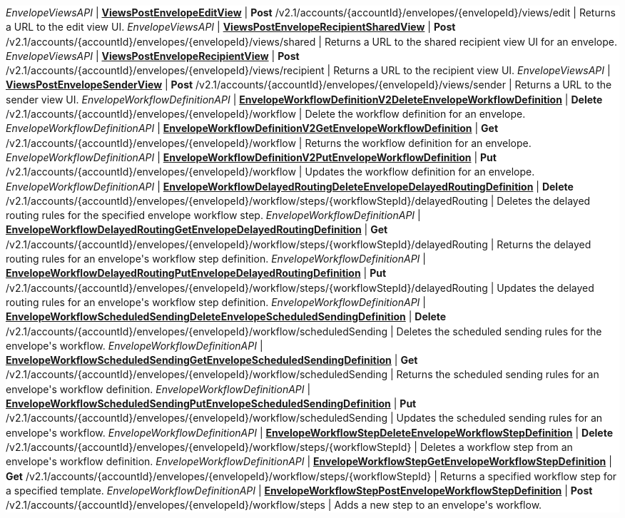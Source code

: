 *EnvelopeViewsAPI* | [**ViewsPostEnvelopeEditView**](docs/EnvelopeViewsAPI.md#viewspostenvelopeeditview) | **Post** /v2.1/accounts/{accountId}/envelopes/{envelopeId}/views/edit | Returns a URL to the edit view UI.
*EnvelopeViewsAPI* | [**ViewsPostEnvelopeRecipientSharedView**](docs/EnvelopeViewsAPI.md#viewspostenveloperecipientsharedview) | **Post** /v2.1/accounts/{accountId}/envelopes/{envelopeId}/views/shared | Returns a URL to the shared recipient view UI for an envelope.
*EnvelopeViewsAPI* | [**ViewsPostEnvelopeRecipientView**](docs/EnvelopeViewsAPI.md#viewspostenveloperecipientview) | **Post** /v2.1/accounts/{accountId}/envelopes/{envelopeId}/views/recipient | Returns a URL to the recipient view UI.
*EnvelopeViewsAPI* | [**ViewsPostEnvelopeSenderView**](docs/EnvelopeViewsAPI.md#viewspostenvelopesenderview) | **Post** /v2.1/accounts/{accountId}/envelopes/{envelopeId}/views/sender | Returns a URL to the sender view UI.
*EnvelopeWorkflowDefinitionAPI* | [**EnvelopeWorkflowDefinitionV2DeleteEnvelopeWorkflowDefinition**](docs/EnvelopeWorkflowDefinitionAPI.md#envelopeworkflowdefinitionv2deleteenvelopeworkflowdefinition) | **Delete** /v2.1/accounts/{accountId}/envelopes/{envelopeId}/workflow | Delete the workflow definition for an envelope.
*EnvelopeWorkflowDefinitionAPI* | [**EnvelopeWorkflowDefinitionV2GetEnvelopeWorkflowDefinition**](docs/EnvelopeWorkflowDefinitionAPI.md#envelopeworkflowdefinitionv2getenvelopeworkflowdefinition) | **Get** /v2.1/accounts/{accountId}/envelopes/{envelopeId}/workflow | Returns the workflow definition for an envelope.
*EnvelopeWorkflowDefinitionAPI* | [**EnvelopeWorkflowDefinitionV2PutEnvelopeWorkflowDefinition**](docs/EnvelopeWorkflowDefinitionAPI.md#envelopeworkflowdefinitionv2putenvelopeworkflowdefinition) | **Put** /v2.1/accounts/{accountId}/envelopes/{envelopeId}/workflow | Updates the workflow definition for an envelope.
*EnvelopeWorkflowDefinitionAPI* | [**EnvelopeWorkflowDelayedRoutingDeleteEnvelopeDelayedRoutingDefinition**](docs/EnvelopeWorkflowDefinitionAPI.md#envelopeworkflowdelayedroutingdeleteenvelopedelayedroutingdefinition) | **Delete** /v2.1/accounts/{accountId}/envelopes/{envelopeId}/workflow/steps/{workflowStepId}/delayedRouting | Deletes the delayed routing rules for the specified envelope workflow step.
*EnvelopeWorkflowDefinitionAPI* | [**EnvelopeWorkflowDelayedRoutingGetEnvelopeDelayedRoutingDefinition**](docs/EnvelopeWorkflowDefinitionAPI.md#envelopeworkflowdelayedroutinggetenvelopedelayedroutingdefinition) | **Get** /v2.1/accounts/{accountId}/envelopes/{envelopeId}/workflow/steps/{workflowStepId}/delayedRouting | Returns the delayed routing rules for an envelope&#39;s workflow step definition.
*EnvelopeWorkflowDefinitionAPI* | [**EnvelopeWorkflowDelayedRoutingPutEnvelopeDelayedRoutingDefinition**](docs/EnvelopeWorkflowDefinitionAPI.md#envelopeworkflowdelayedroutingputenvelopedelayedroutingdefinition) | **Put** /v2.1/accounts/{accountId}/envelopes/{envelopeId}/workflow/steps/{workflowStepId}/delayedRouting | Updates the delayed routing rules for an envelope&#39;s workflow step definition.
*EnvelopeWorkflowDefinitionAPI* | [**EnvelopeWorkflowScheduledSendingDeleteEnvelopeScheduledSendingDefinition**](docs/EnvelopeWorkflowDefinitionAPI.md#envelopeworkflowscheduledsendingdeleteenvelopescheduledsendingdefinition) | **Delete** /v2.1/accounts/{accountId}/envelopes/{envelopeId}/workflow/scheduledSending | Deletes the scheduled sending rules for the envelope&#39;s workflow.
*EnvelopeWorkflowDefinitionAPI* | [**EnvelopeWorkflowScheduledSendingGetEnvelopeScheduledSendingDefinition**](docs/EnvelopeWorkflowDefinitionAPI.md#envelopeworkflowscheduledsendinggetenvelopescheduledsendingdefinition) | **Get** /v2.1/accounts/{accountId}/envelopes/{envelopeId}/workflow/scheduledSending | Returns the scheduled sending rules for an envelope&#39;s workflow definition.
*EnvelopeWorkflowDefinitionAPI* | [**EnvelopeWorkflowScheduledSendingPutEnvelopeScheduledSendingDefinition**](docs/EnvelopeWorkflowDefinitionAPI.md#envelopeworkflowscheduledsendingputenvelopescheduledsendingdefinition) | **Put** /v2.1/accounts/{accountId}/envelopes/{envelopeId}/workflow/scheduledSending | Updates the scheduled sending rules for an envelope&#39;s workflow.
*EnvelopeWorkflowDefinitionAPI* | [**EnvelopeWorkflowStepDeleteEnvelopeWorkflowStepDefinition**](docs/EnvelopeWorkflowDefinitionAPI.md#envelopeworkflowstepdeleteenvelopeworkflowstepdefinition) | **Delete** /v2.1/accounts/{accountId}/envelopes/{envelopeId}/workflow/steps/{workflowStepId} | Deletes a workflow step from an envelope&#39;s workflow definition.
*EnvelopeWorkflowDefinitionAPI* | [**EnvelopeWorkflowStepGetEnvelopeWorkflowStepDefinition**](docs/EnvelopeWorkflowDefinitionAPI.md#envelopeworkflowstepgetenvelopeworkflowstepdefinition) | **Get** /v2.1/accounts/{accountId}/envelopes/{envelopeId}/workflow/steps/{workflowStepId} | Returns a specified workflow step for a specified template.
*EnvelopeWorkflowDefinitionAPI* | [**EnvelopeWorkflowStepPostEnvelopeWorkflowStepDefinition**](docs/EnvelopeWorkflowDefinitionAPI.md#envelopeworkflowsteppostenvelopeworkflowstepdefinition) | **Post** /v2.1/accounts/{accountId}/envelopes/{envelopeId}/workflow/steps | Adds a new step to an envelope&#39;s workflow.